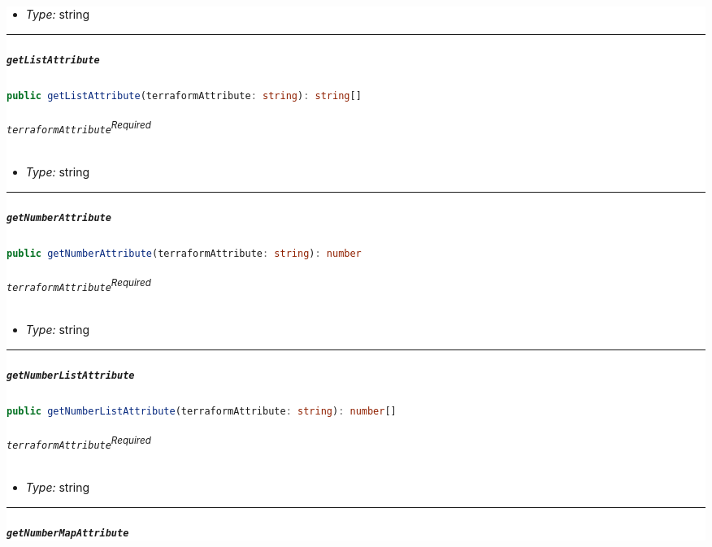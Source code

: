 - *Type:* string

---

##### `getListAttribute` <a name="getListAttribute" id="@cdktf/provider-opentelekomcloud.dehHostV1.DehHostV1AvailableInstanceCapacitiesOutputReference.getListAttribute"></a>

```typescript
public getListAttribute(terraformAttribute: string): string[]
```

###### `terraformAttribute`<sup>Required</sup> <a name="terraformAttribute" id="@cdktf/provider-opentelekomcloud.dehHostV1.DehHostV1AvailableInstanceCapacitiesOutputReference.getListAttribute.parameter.terraformAttribute"></a>

- *Type:* string

---

##### `getNumberAttribute` <a name="getNumberAttribute" id="@cdktf/provider-opentelekomcloud.dehHostV1.DehHostV1AvailableInstanceCapacitiesOutputReference.getNumberAttribute"></a>

```typescript
public getNumberAttribute(terraformAttribute: string): number
```

###### `terraformAttribute`<sup>Required</sup> <a name="terraformAttribute" id="@cdktf/provider-opentelekomcloud.dehHostV1.DehHostV1AvailableInstanceCapacitiesOutputReference.getNumberAttribute.parameter.terraformAttribute"></a>

- *Type:* string

---

##### `getNumberListAttribute` <a name="getNumberListAttribute" id="@cdktf/provider-opentelekomcloud.dehHostV1.DehHostV1AvailableInstanceCapacitiesOutputReference.getNumberListAttribute"></a>

```typescript
public getNumberListAttribute(terraformAttribute: string): number[]
```

###### `terraformAttribute`<sup>Required</sup> <a name="terraformAttribute" id="@cdktf/provider-opentelekomcloud.dehHostV1.DehHostV1AvailableInstanceCapacitiesOutputReference.getNumberListAttribute.parameter.terraformAttribute"></a>

- *Type:* string

---

##### `getNumberMapAttribute` <a name="getNumberMapAttribute" id="@cdktf/provider-opentelekomcloud.dehHostV1.DehHostV1AvailableInstanceCapacitiesOutputReference.getNumberMapAttribute"></a>
